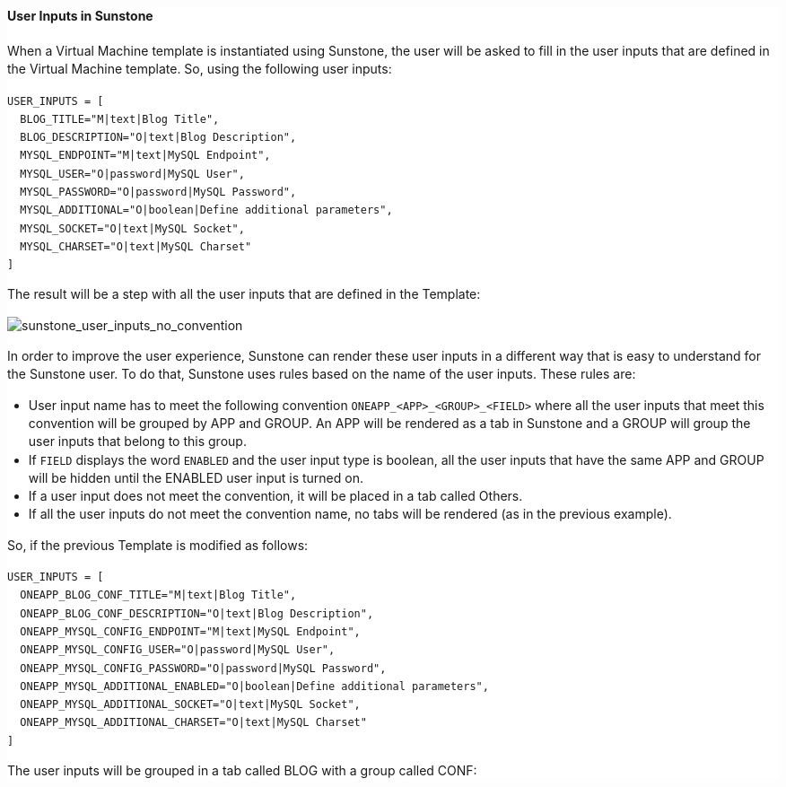 <a id="vm-guide-user-inputs-sunstone"></a>

#### User Inputs in Sunstone

When a Virtual Machine template is instantiated using Sunstone, the user will be asked to fill in the user inputs that are defined in the Virtual Machine template. So, using the following user inputs:

```none
USER_INPUTS = [
  BLOG_TITLE="M|text|Blog Title",
  BLOG_DESCRIPTION="O|text|Blog Description",
  MYSQL_ENDPOINT="M|text|MySQL Endpoint",
  MYSQL_USER="O|password|MySQL User",
  MYSQL_PASSWORD="O|password|MySQL Password",
  MYSQL_ADDITIONAL="O|boolean|Define additional parameters",
  MYSQL_SOCKET="O|text|MySQL Socket",
  MYSQL_CHARSET="O|text|MySQL Charset"
]
```

The result will be a step with all the user inputs that are defined in the Template:

![sunstone_user_inputs_no_convention](/images/sunstone_user_inputs_no_convention.png)

In order to improve the user experience, Sunstone can render these user inputs in a different way that is easy to understand for the Sunstone user. To do that, Sunstone uses rules based on the name of the user inputs. These rules are:

<a id="sunstone-layout-rules"></a>
- User input name has to meet the following convention `ONEAPP_<APP>_<GROUP>_<FIELD>` where all the user inputs that meet this convention will be grouped by APP and GROUP. An APP will be rendered as a tab in Sunstone and a GROUP will group the user inputs that belong to this group.
- If `FIELD` displays the word `ENABLED` and the user input type is boolean, all the user inputs that have the same APP and GROUP will be hidden until the ENABLED user input is turned on.
- If a user input does not meet the convention, it will be placed in a tab called Others.
- If all the user inputs do not meet the convention name, no tabs will be rendered (as in the previous example).

So, if the previous Template is modified as follows:

```none
USER_INPUTS = [
  ONEAPP_BLOG_CONF_TITLE="M|text|Blog Title",
  ONEAPP_BLOG_CONF_DESCRIPTION="O|text|Blog Description",
  ONEAPP_MYSQL_CONFIG_ENDPOINT="M|text|MySQL Endpoint",
  ONEAPP_MYSQL_CONFIG_USER="O|password|MySQL User",
  ONEAPP_MYSQL_CONFIG_PASSWORD="O|password|MySQL Password",
  ONEAPP_MYSQL_ADDITIONAL_ENABLED="O|boolean|Define additional parameters",
  ONEAPP_MYSQL_ADDITIONAL_SOCKET="O|text|MySQL Socket",
  ONEAPP_MYSQL_ADDITIONAL_CHARSET="O|text|MySQL Charset"
]
```

The user inputs will be grouped in a tab called BLOG with a group called CONF:
